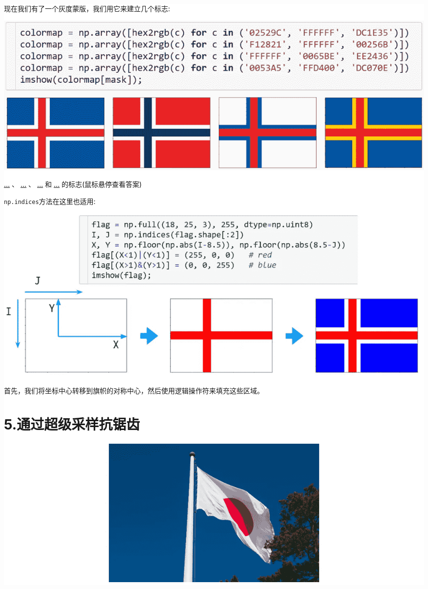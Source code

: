 现在我们有了一个灰度蒙版，我们用它来建立几个标志:

![](img/2debd10387a3231c1a42bc4e74f49245.png)

[…](https://en.wikipedia.org/wiki/Flag_of_Iceland) 、 […](https://en.wikipedia.org/wiki/Flag_of_Norway) 、 […](https://en.wikipedia.org/wiki/Flag_of_the_Faroe_Islands) 和 […](https://en.wikipedia.org/wiki/Flag_of_Åland) 的标志(鼠标悬停查看答案)

`np.indices`方法在这里也适用:

![](img/4cc2711f2c80b1a9e528a5e90a66017f.png)

首先，我们将坐标中心转移到旗帜的对称中心，然后使用逻辑操作符来填充这些区域。

# 5.通过超级采样抗锯齿

![](img/811ae3b465537a8b407858d1eae4fb50.png)
